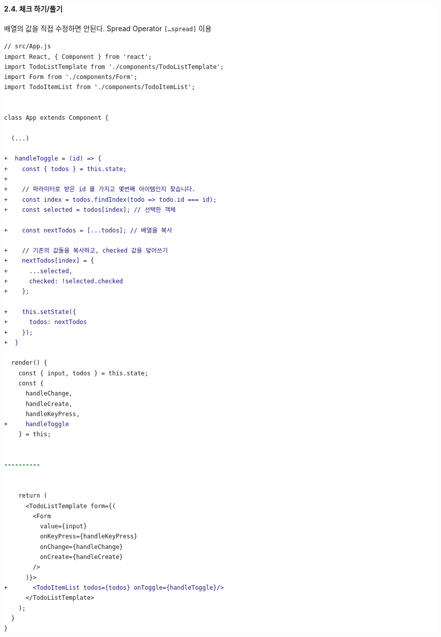 
#### 2.4. 체크 하기/풀기

 배열의 값을 직접 수정하면 안된다. Spread Operator `[…spread]` 이용

```diff
// src/App.js
import React, { Component } from 'react';
import TodoListTemplate from './components/TodoListTemplate';
import Form from './components/Form';
import TodoItemList from './components/TodoItemList';


class App extends Component {

  (...)

+  handleToggle = (id) => {
+    const { todos } = this.state;
+
+    // 파라미터로 받은 id 를 가지고 몇번째 아이템인지 찾습니다.
+    const index = todos.findIndex(todo => todo.id === id);
+    const selected = todos[index]; // 선택한 객체

+    const nextTodos = [...todos]; // 배열을 복사

+    // 기존의 값들을 복사하고, checked 값을 덮어쓰기
+    nextTodos[index] = { 
+      ...selected, 
+      checked: !selected.checked
+    };

+    this.setState({
+      todos: nextTodos
+    });
+  }

  render() {
    const { input, todos } = this.state;
    const {
      handleChange,
      handleCreate,
      handleKeyPress,
+     handleToggle
    } = this;


----------


    return (
      <TodoListTemplate form={(
        <Form 
          value={input}
          onKeyPress={handleKeyPress}
          onChange={handleChange}
          onCreate={handleCreate}
        />
      )}>
+       <TodoItemList todos={todos} onToggle={handleToggle}/>
      </TodoListTemplate>
    );
  }
}

```